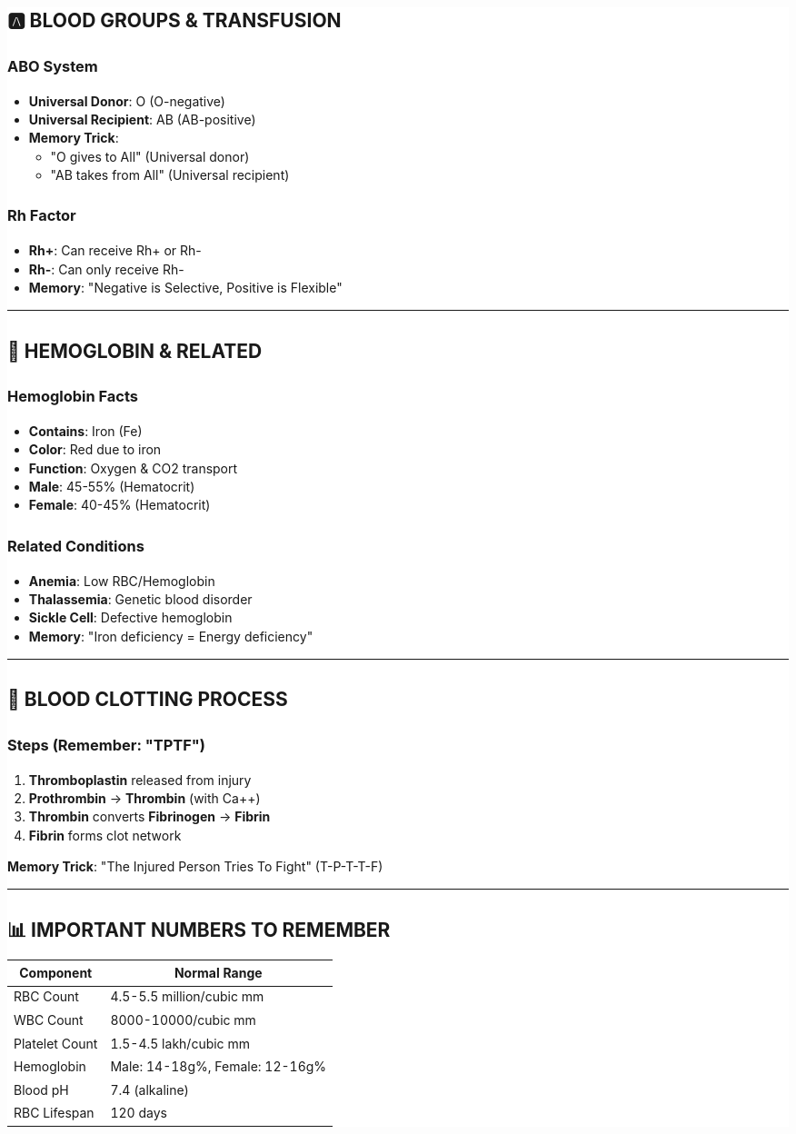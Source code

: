 
## 🅰️ BLOOD GROUPS & TRANSFUSION

### ABO System
- **Universal Donor**: O (O-negative)
- **Universal Recipient**: AB (AB-positive)
- **Memory Trick**: 
  - "O gives to All" (Universal donor)
  - "AB takes from All" (Universal recipient)

### Rh Factor
- **Rh+**: Can receive Rh+ or Rh-
- **Rh-**: Can only receive Rh-
- **Memory**: "Negative is Selective, Positive is Flexible"

---

## 🧬 HEMOGLOBIN & RELATED

### Hemoglobin Facts
- **Contains**: Iron (Fe)
- **Color**: Red due to iron
- **Function**: Oxygen & CO2 transport
- **Male**: 45-55% (Hematocrit)
- **Female**: 40-45% (Hematocrit)

### Related Conditions
- **Anemia**: Low RBC/Hemoglobin
- **Thalassemia**: Genetic blood disorder
- **Sickle Cell**: Defective hemoglobin
- **Memory**: "Iron deficiency = Energy deficiency"

---

## 🔄 BLOOD CLOTTING PROCESS

### Steps (Remember: "TPTF")
1. **Thromboplastin** released from injury
2. **Prothrombin** → **Thrombin** (with Ca++)
3. **Thrombin** converts **Fibrinogen** → **Fibrin**
4. **Fibrin** forms clot network

**Memory Trick**: "The Injured Person Tries To Fight" (T-P-T-T-F)

---

## 📊 IMPORTANT NUMBERS TO REMEMBER

| Component | Normal Range |
|-----------|--------------|
| RBC Count | 4.5-5.5 million/cubic mm |
| WBC Count | 8000-10000/cubic mm |
| Platelet Count | 1.5-4.5 lakh/cubic mm |
| Hemoglobin | Male: 14-18g%, Female: 12-16g% |
| Blood pH | 7.4 (alkaline) |
| RBC Lifespan | 120 days |